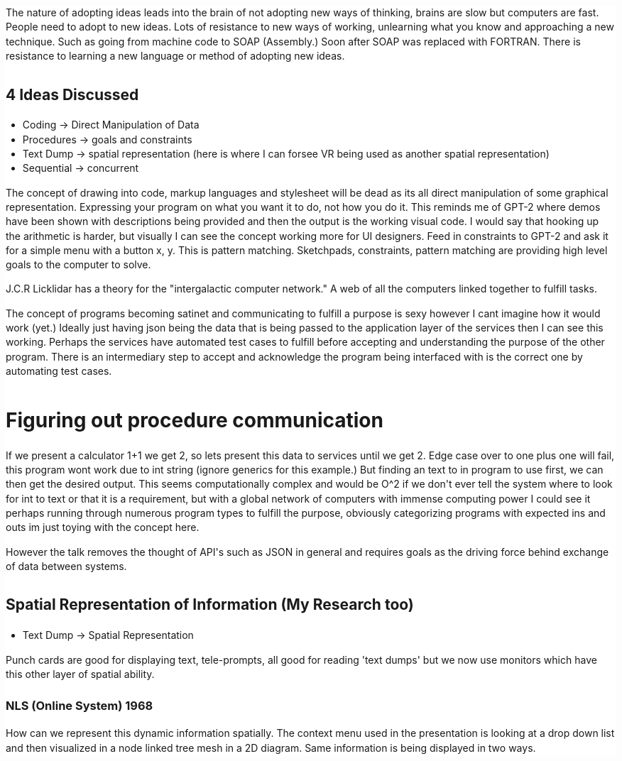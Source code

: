 The nature of adopting ideas leads into the brain of not adopting new ways of thinking, brains are slow but computers are fast. People need to adopt to new ideas. Lots of resistance to new ways of working, unlearning what you know and approaching a new technique. Such as going from machine code to SOAP (Assembly.) Soon after SOAP was replaced with FORTRAN. There is resistance to learning a new language or method of adopting new ideas.

## 4 Ideas Discussed
- Coding -> Direct Manipulation of Data
- Procedures -> goals and constraints
- Text Dump -> spatial representation (here is where I can forsee VR being used as another spatial representation)
- Sequential -> concurrent

The concept of drawing into code, markup languages and stylesheet will be dead as its all direct manipulation of some graphical representation. Expressing your program on what you want it to do, not how you do it. 
This reminds me of GPT-2 where demos have been shown with descriptions being provided and then the output is the working visual code. I would say that hooking up the arithmetic is harder, but visually I can see the concept working more for UI designers. Feed in constraints to GPT-2 and ask it for a simple menu with a button x, y. This is pattern matching. Sketchpads, constraints, pattern matching are providing high level goals to the computer to solve.

J.C.R Licklidar has a theory for the "intergalactic computer network." A web of all the computers linked together to fulfill tasks.

The concept of programs becoming satinet and communicating to fulfill a purpose is sexy however I cant imagine how it would work (yet.) Ideally just having json being the data that is being passed to the application layer of the services then I can see this working. Perhaps the services have automated test cases to fulfill before accepting and understanding the purpose of the other program. There is an intermediary step to accept and acknowledge the program being interfaced with is the correct one by automating test cases. 

# Figuring out procedure communication
If we present a calculator 1+1 we get 2, so lets present this data to services until we get 2. Edge case over to one plus one will fail, this program wont work due to int string (ignore generics for this example.) But finding an text to in program to use first, we can then get the desired output. This seems computationally complex and would be O^2 if we don't ever tell the system where to look for int to text or that it is a requirement, but with a global network of computers with immense computing power I could see it perhaps running through numerous program types to fulfill the purpose, obviously categorizing programs with expected ins and outs im just toying with the concept here. 

However the talk removes the thought of API's such as JSON in general and requires goals as the driving force behind exchange of data between systems.

## Spatial Representation of Information (My Research too)
- Text Dump -> Spatial Representation 

Punch cards are good for displaying text, tele-prompts,  all good for reading 'text dumps' but we now use monitors which have this other layer of spatial ability.

### NLS (Online System) 1968
How can we represent this dynamic information spatially. The context menu used in the presentation is looking at a drop down list and then visualized in a node linked tree mesh in a 2D diagram. Same information is being displayed in two ways.
